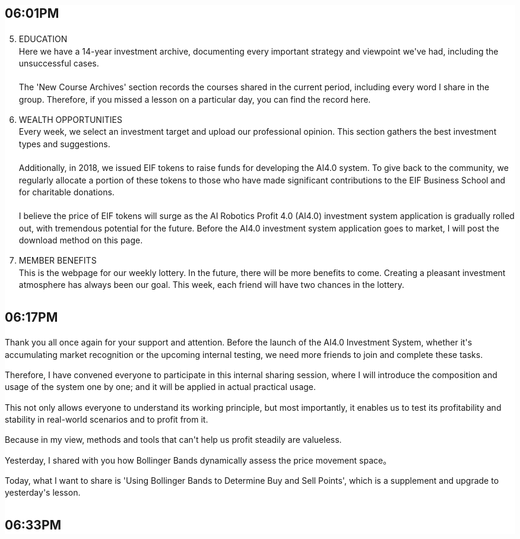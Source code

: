## 06:01PM

5. EDUCATION\
Here we have a 14-year investment archive, documenting every important strategy and viewpoint we've had, including the unsuccessful cases.\
\
The 'New Course Archives' section records the courses shared in the current period, including every word I share in the group.
Therefore, if you missed a lesson on a particular day, you can find the record here.

6. WEALTH OPPORTUNITIES\
Every week, we select an investment target and upload our professional opinion. This section gathers the best investment types and suggestions.\
\
Additionally, in 2018, we issued EIF tokens to raise funds for developing the AI4.0 system. To give back to the community, we regularly allocate a portion of these tokens to those who have made significant contributions to the EIF Business School and for charitable donations.\
\
I believe the price of EIF tokens will surge as the AI Robotics Profit 4.0 (AI4.0) investment system application is gradually rolled out, with tremendous potential for the future.
Before the AI4.0 investment system application goes to market, I will post the download method on this page.

7. MEMBER BENEFITS\
This is the webpage for our weekly lottery. In the future, there will be more benefits to come. Creating a pleasant investment atmosphere has always been our goal. This week, each friend will have two chances in the lottery.

## 06:17PM

Thank you all once again for your support and attention.
Before the launch of the AI4.0 Investment System, whether it's accumulating market recognition or the upcoming internal testing, we need more friends to join and complete these tasks.

Therefore, I have convened everyone to participate in this internal sharing session, where I will introduce the composition and usage of the system one by one; and it will be applied in actual practical usage.

This not only allows everyone to understand its working principle, but most importantly, it enables us to test its profitability and stability in real-world scenarios and to profit from it. 

Because in my view, methods and tools that can't help us profit steadily are valueless.

Yesterday, I shared with you how Bollinger Bands dynamically assess the price movement space。

Today, what I want to share is 'Using Bollinger Bands to Determine Buy and Sell Points', which is a supplement and upgrade to yesterday's lesson.

## 06:33PM
